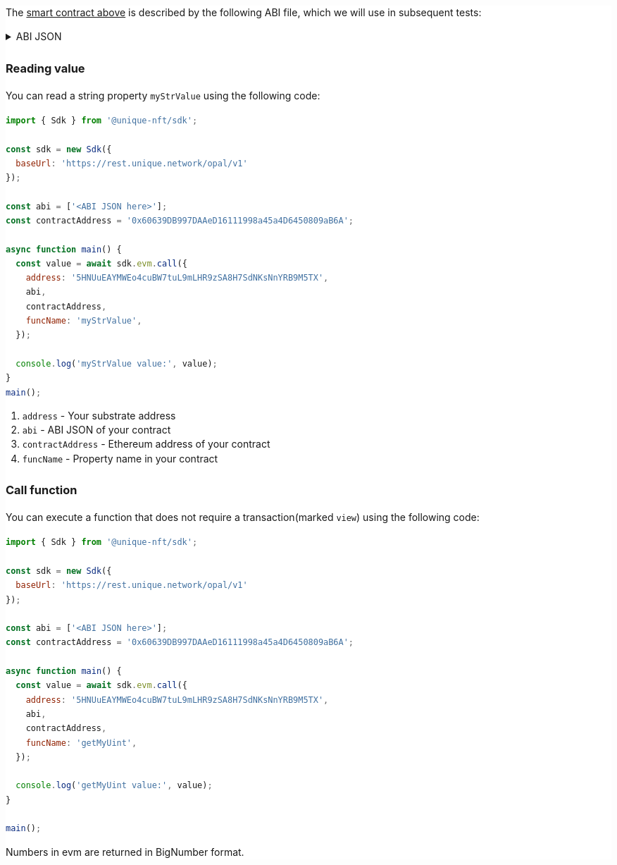 The [smart contract above](#solidity-code) is described by the following ABI file, which we will use in subsequent tests:
<details><summary>ABI JSON</summary></details>

### Reading value

You can read a string property `myStrValue` using the following code:

```javascript
import { Sdk } from '@unique-nft/sdk';

const sdk = new Sdk({
  baseUrl: 'https://rest.unique.network/opal/v1'
});

const abi = ['<ABI JSON here>'];
const contractAddress = '0x60639DB997DAAeD16111998a45a4D6450809aB6A';

async function main() {
  const value = await sdk.evm.call({  
    address: '5HNUuEAYMWEo4cuBW7tuL9mLHR9zSA8H7SdNKsNnYRB9M5TX',
    abi,
    contractAddress,
    funcName: 'myStrValue',
  });

  console.log('myStrValue value:', value);
}
main();
```
1) `address` - Your substrate address
2) `abi` - ABI JSON of your contract
3) `contractAddress` - Ethereum address of your contract
4) `funcName` - Property name in your contract

### Call function

You can execute a function that does not require a transaction(marked `view`) using the following code:
```javascript
import { Sdk } from '@unique-nft/sdk';

const sdk = new Sdk({
  baseUrl: 'https://rest.unique.network/opal/v1'
});

const abi = ['<ABI JSON here>'];
const contractAddress = '0x60639DB997DAAeD16111998a45a4D6450809aB6A';

async function main() {
  const value = await sdk.evm.call({
    address: '5HNUuEAYMWEo4cuBW7tuL9mLHR9zSA8H7SdNKsNnYRB9M5TX',
    abi,
    contractAddress,
    funcName: 'getMyUint',
  });

  console.log('getMyUint value:', value);
}

main();
```
Numbers in evm are returned in BigNumber format.
